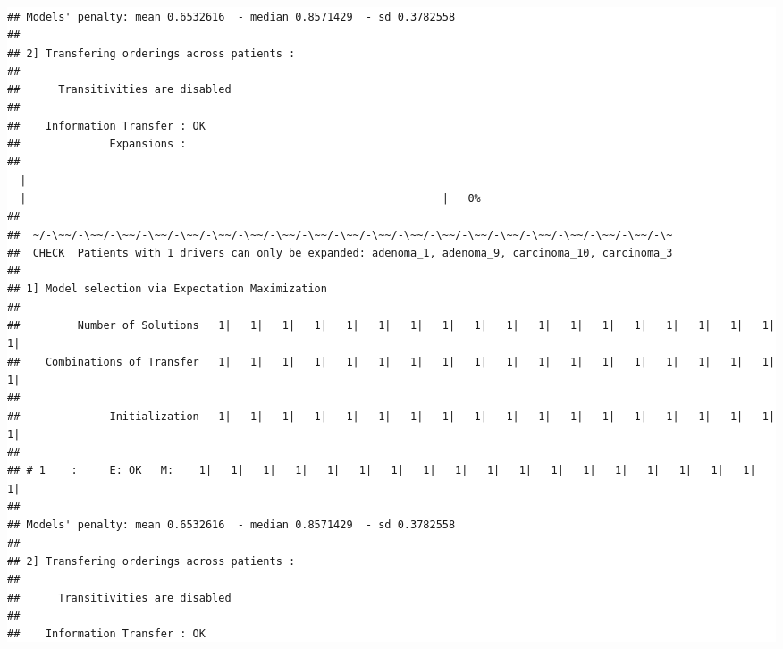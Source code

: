     ## Models' penalty: mean 0.6532616  - median 0.8571429  - sd 0.3782558
    ## 
    ## 2] Transfering orderings across patients : 
    ## 
    ##      Transitivities are disabled 
    ## 
    ##    Information Transfer : OK
    ##              Expansions :  
    ## 
      |                                                                       
      |                                                                 |   0%
    ## 
    ##  ~/-\~~/-\~~/-\~~/-\~~/-\~~/-\~~/-\~~/-\~~/-\~~/-\~~/-\~~/-\~~/-\~~/-\~~/-\~~/-\~~/-\~~/-\~~/-\~~/-\~
    ##  CHECK  Patients with 1 drivers can only be expanded: adenoma_1, adenoma_9, carcinoma_10, carcinoma_3
    ## 
    ## 1] Model selection via Expectation Maximization  
    ## 
    ##         Number of Solutions   1|   1|   1|   1|   1|   1|   1|   1|   1|   1|   1|   1|   1|   1|   1|   1|   1|   1|   1|
    ##    Combinations of Transfer   1|   1|   1|   1|   1|   1|   1|   1|   1|   1|   1|   1|   1|   1|   1|   1|   1|   1|   1|
    ## 
    ##              Initialization   1|   1|   1|   1|   1|   1|   1|   1|   1|   1|   1|   1|   1|   1|   1|   1|   1|   1|   1|
    ## 
    ## # 1    :     E: OK   M:    1|   1|   1|   1|   1|   1|   1|   1|   1|   1|   1|   1|   1|   1|   1|   1|   1|   1|   1|
    ## 
    ## Models' penalty: mean 0.6532616  - median 0.8571429  - sd 0.3782558
    ## 
    ## 2] Transfering orderings across patients : 
    ## 
    ##      Transitivities are disabled 
    ## 
    ##    Information Transfer : OK